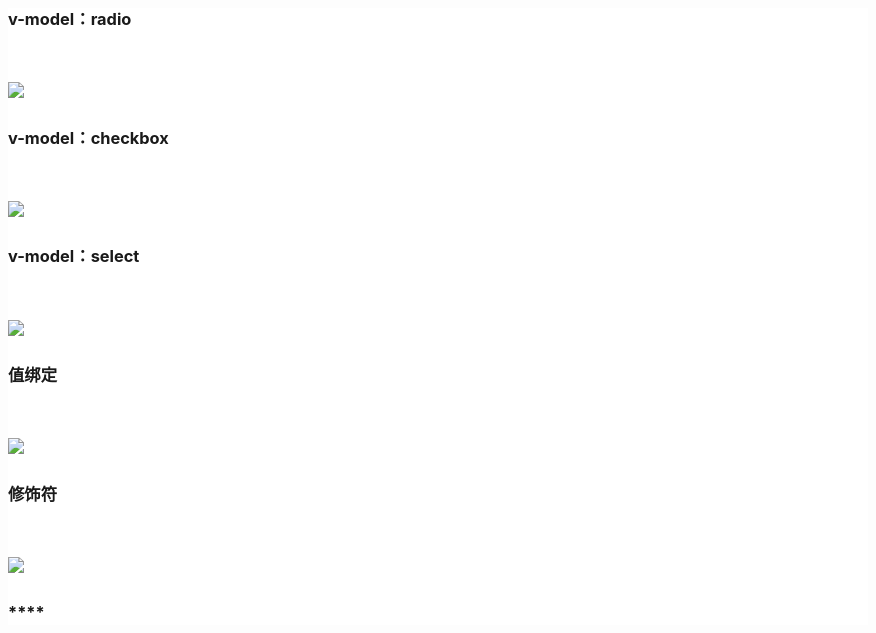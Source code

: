 ### **v-model：radio**

<br />

![](/docs/assets/vue/yky-20200728090306.png)

### **v-model：checkbox**

<br />

![](/docs/assets/vue/yky-20200728090431.png)

### **v-model：select**

<br />

![](/docs/assets/vue/yky-20200730084153.png)

### **值绑定**

<br />

![](/docs/assets/vue/yky-20200730084240.png)

### **修饰符**

<br />

![](/docs/assets/vue/yky-20200730084324.png)

### ****